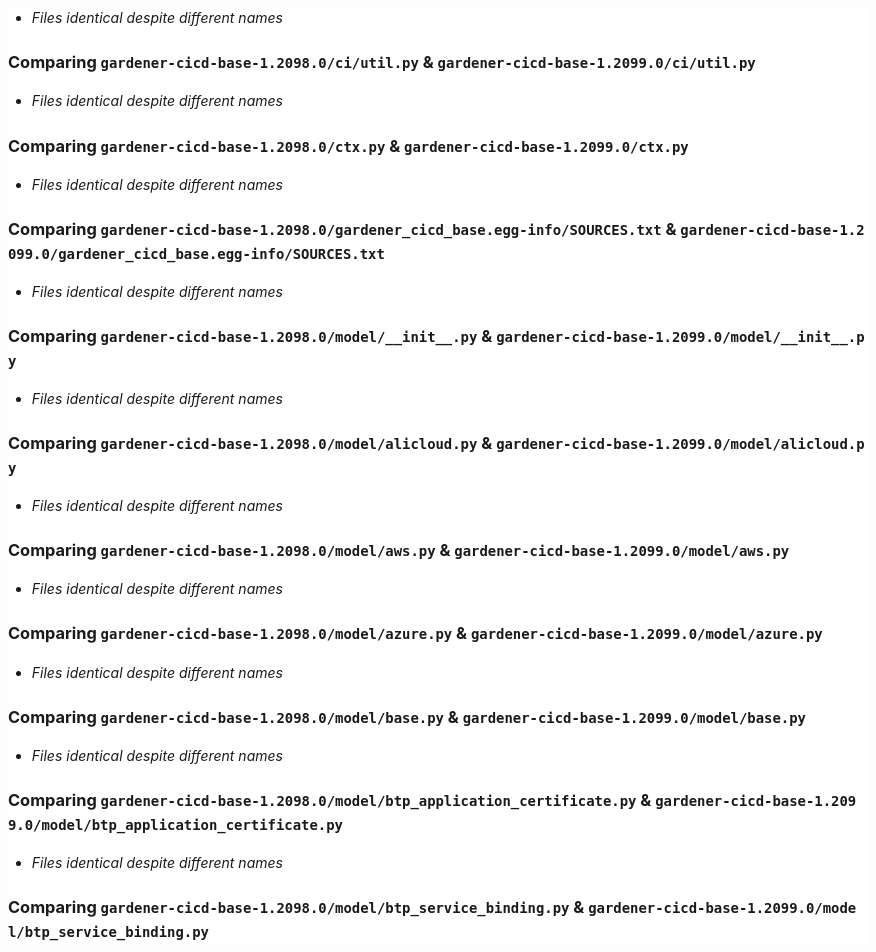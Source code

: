  * *Files identical despite different names*

### Comparing `gardener-cicd-base-1.2098.0/ci/util.py` & `gardener-cicd-base-1.2099.0/ci/util.py`

 * *Files identical despite different names*

### Comparing `gardener-cicd-base-1.2098.0/ctx.py` & `gardener-cicd-base-1.2099.0/ctx.py`

 * *Files identical despite different names*

### Comparing `gardener-cicd-base-1.2098.0/gardener_cicd_base.egg-info/SOURCES.txt` & `gardener-cicd-base-1.2099.0/gardener_cicd_base.egg-info/SOURCES.txt`

 * *Files identical despite different names*

### Comparing `gardener-cicd-base-1.2098.0/model/__init__.py` & `gardener-cicd-base-1.2099.0/model/__init__.py`

 * *Files identical despite different names*

### Comparing `gardener-cicd-base-1.2098.0/model/alicloud.py` & `gardener-cicd-base-1.2099.0/model/alicloud.py`

 * *Files identical despite different names*

### Comparing `gardener-cicd-base-1.2098.0/model/aws.py` & `gardener-cicd-base-1.2099.0/model/aws.py`

 * *Files identical despite different names*

### Comparing `gardener-cicd-base-1.2098.0/model/azure.py` & `gardener-cicd-base-1.2099.0/model/azure.py`

 * *Files identical despite different names*

### Comparing `gardener-cicd-base-1.2098.0/model/base.py` & `gardener-cicd-base-1.2099.0/model/base.py`

 * *Files identical despite different names*

### Comparing `gardener-cicd-base-1.2098.0/model/btp_application_certificate.py` & `gardener-cicd-base-1.2099.0/model/btp_application_certificate.py`

 * *Files identical despite different names*

### Comparing `gardener-cicd-base-1.2098.0/model/btp_service_binding.py` & `gardener-cicd-base-1.2099.0/model/btp_service_binding.py`
